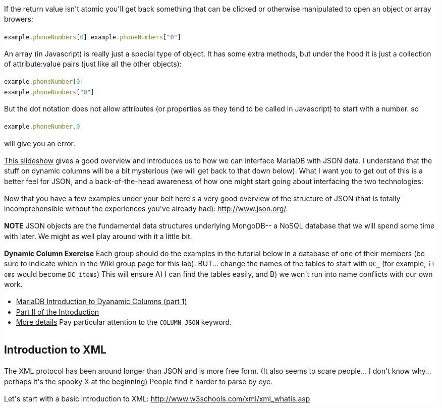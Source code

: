 If the return value isn't atomic you'll get back something that can be clicked or otherwise manipulated to open an object or array browers:
```js
example.phoneNumbers[0] example.phoneNumbers["0"]
```

An array (in Javascript) is really just a special type of object.  It has some extra methods, but under the hood it is just a collection of attribute:value pairs (just like all the other objects):

```js
example.phoneNumber[0]
example.phoneNumbers["0"]
```

But the dot notation does not allow attributes (or properties as they tend to be called in Javascript) to start with a number.  so

```js
example.phoneNumber.0
```

will give you an error.

[This slideshow](http://www.slideshare.net/blueskarlsson/using-json-with-mariadb-and-mysql) gives a good overview and introduces us to how we can interface MariaDB with JSON data. I understand that the stuff on dynamic columns will be a bit mysterious (we will get back to that down below).  What I want you to get out of this is a better feel for JSON, and a back-of-the-head awareness of how one might start going about interfacing the two technologies:

Now that you have a few examples under your belt here's a very good overview of the structure of JSON (that is totally incomprehensible without the experiences you've already had):  <http://www.json.org/>.   

**NOTE** JSON objects are the fundamental data structures underlying MongoDB-- a NoSQL database that we will spend some time with later.  We might as well play around with it a little bit.  

**Dynamic Column Exercise**
Each group should do the examples in the tutorial below in a database of one of their members (be sure to indicate which in the Wiki group page for this lab).  BUT... change the names of the tables to start with `DC_` (for example, `items` would become `DC_items`)  This will ensure A) I can find the tables easily, and B) we won't run into name conflicts with our own work. 
 
* [MariaDB Introduction to Dyanamic Columns (part 1)](https://mariadb.com/blog/dynamic-columns-tutorial-part-1-introduction)
* [Part II of the Introduction](https://mariadb.com/blog/dynamic-columns-tutorial-part-2-searching-and-updating)
* [More details](https://mariadb.com/kb/en/mariadb/dynamic-columns/)  Pay particular attention to the `COLUMN_JSON` keyword.

## Introduction to XML

The XML protocol has been around longer than JSON and is more free form.  (It also seems to scare people… I don't know why… perhaps it's the spooky X at the beginning)  People find it harder to parse by eye.

Let's start with a basic introduction to XML: <http://www.w3schools.com/xml/xml_whatis.asp>
